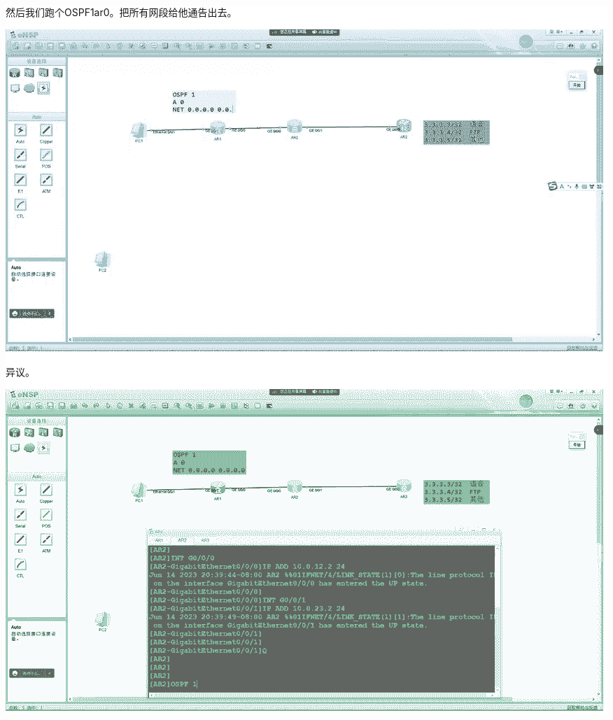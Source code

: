 然后我们跑个OSPF1ar0。把所有网段给他通告出去。

![](img/2cbffe3346bcd594cd83ffd64b842ea4_13.png)

异议。

![](img/2cbffe3346bcd594cd83ffd64b842ea4_15.png)
